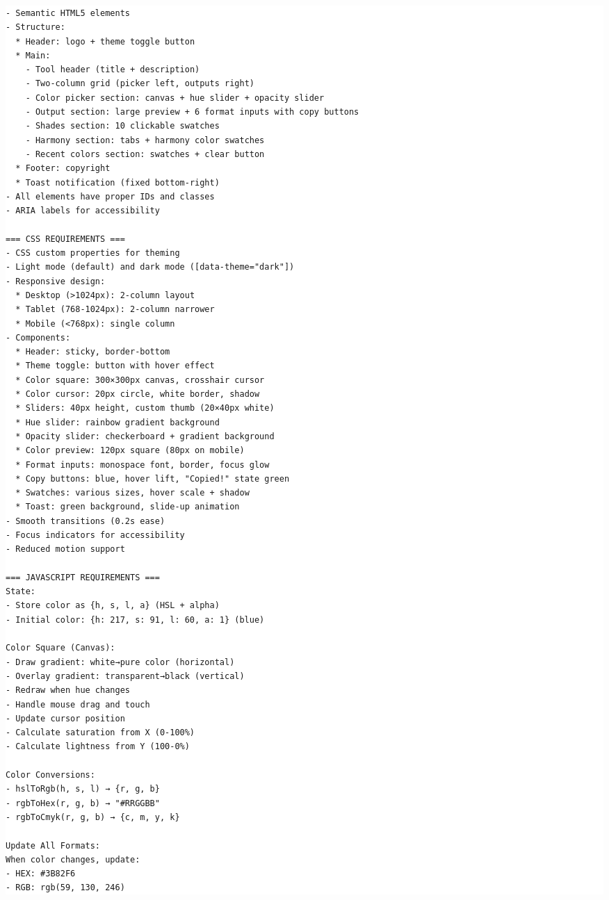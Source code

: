 ```
- Semantic HTML5 elements
- Structure:
  * Header: logo + theme toggle button
  * Main:
    - Tool header (title + description)
    - Two-column grid (picker left, outputs right)
    - Color picker section: canvas + hue slider + opacity slider
    - Output section: large preview + 6 format inputs with copy buttons
    - Shades section: 10 clickable swatches
    - Harmony section: tabs + harmony color swatches
    - Recent colors section: swatches + clear button
  * Footer: copyright
  * Toast notification (fixed bottom-right)
- All elements have proper IDs and classes
- ARIA labels for accessibility

=== CSS REQUIREMENTS ===
- CSS custom properties for theming
- Light mode (default) and dark mode ([data-theme="dark"])
- Responsive design:
  * Desktop (>1024px): 2-column layout
  * Tablet (768-1024px): 2-column narrower
  * Mobile (<768px): single column
- Components:
  * Header: sticky, border-bottom
  * Theme toggle: button with hover effect
  * Color square: 300×300px canvas, crosshair cursor
  * Color cursor: 20px circle, white border, shadow
  * Sliders: 40px height, custom thumb (20×40px white)
  * Hue slider: rainbow gradient background
  * Opacity slider: checkerboard + gradient background
  * Color preview: 120px square (80px on mobile)
  * Format inputs: monospace font, border, focus glow
  * Copy buttons: blue, hover lift, "Copied!" state green
  * Swatches: various sizes, hover scale + shadow
  * Toast: green background, slide-up animation
- Smooth transitions (0.2s ease)
- Focus indicators for accessibility
- Reduced motion support

=== JAVASCRIPT REQUIREMENTS ===
State:
- Store color as {h, s, l, a} (HSL + alpha)
- Initial color: {h: 217, s: 91, l: 60, a: 1} (blue)

Color Square (Canvas):
- Draw gradient: white→pure color (horizontal)
- Overlay gradient: transparent→black (vertical)
- Redraw when hue changes
- Handle mouse drag and touch
- Update cursor position
- Calculate saturation from X (0-100%)
- Calculate lightness from Y (100-0%)

Color Conversions:
- hslToRgb(h, s, l) → {r, g, b}
- rgbToHex(r, g, b) → "#RRGGBB"
- rgbToCmyk(r, g, b) → {c, m, y, k}

Update All Formats:
When color changes, update:
- HEX: #3B82F6
- RGB: rgb(59, 130, 246)
```